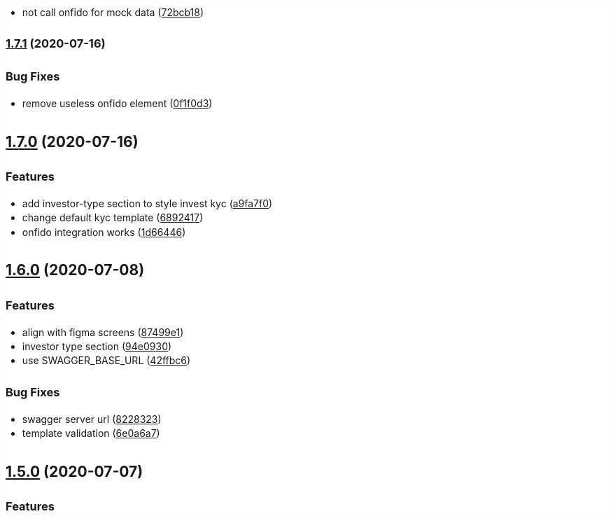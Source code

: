 * not call onfido for mock data ([72bcb18](https://gitlab.com/ConsenSys/client/fr/dauriel/api-kyc4/commit/72bcb1826db43d518fd05fa7ec5909192f714604))

### [1.7.1](https://gitlab.com/ConsenSys/client/fr/dauriel/api-kyc4/compare/v1.7.0...v1.7.1) (2020-07-16)


### Bug Fixes

* remove useless onfido element ([0f1f0d3](https://gitlab.com/ConsenSys/client/fr/dauriel/api-kyc4/commit/0f1f0d378027d4e798f971363d0326bd534f5af1))

## [1.7.0](https://gitlab.com/ConsenSys/client/fr/dauriel/api-kyc4/compare/v1.6.0...v1.7.0) (2020-07-16)


### Features

* add investor-type section to style invest kyc ([a9fa7f0](https://gitlab.com/ConsenSys/client/fr/dauriel/api-kyc4/commit/a9fa7f0355d9a019029d69ec1d0c2e2fdf60ec73))
* change default kyc template ([6892417](https://gitlab.com/ConsenSys/client/fr/dauriel/api-kyc4/commit/6892417e6b7a07f7278ae2e776558c21a9bbb8f3))
* onfido integration works ([1d66446](https://gitlab.com/ConsenSys/client/fr/dauriel/api-kyc4/commit/1d66446405d575a8f3c737a01c446bb3afd7d5ee))

## [1.6.0](https://gitlab.com/ConsenSys/client/fr/dauriel/api-kyc4/compare/v1.3.5...v1.6.0) (2020-07-08)


### Features

* align with figma screens ([87499e1](https://gitlab.com/ConsenSys/client/fr/dauriel/api-kyc4/commit/87499e1b890218fbdd1576335663a4da71c41660))
* investor type section ([94e0930](https://gitlab.com/ConsenSys/client/fr/dauriel/api-kyc4/commit/94e09307cec034dfc607ad716b36320355e95c6b))
* use SWAGGER_BASE_URL ([42ffbc6](https://gitlab.com/ConsenSys/client/fr/dauriel/api-kyc4/commit/42ffbc69000a4e6d95d2395c5c04098ac968c56c))


### Bug Fixes

* swagger server url ([8228323](https://gitlab.com/ConsenSys/client/fr/dauriel/api-kyc4/commit/8228323ae74f92c41b01220522d00b7b04793281))
* template validation ([6e0a6a7](https://gitlab.com/ConsenSys/client/fr/dauriel/api-kyc4/commit/6e0a6a769fc5201432322adcb75e5bfe408bcc42))

## [1.5.0](https://gitlab.com/ConsenSys/client/fr/dauriel/api-kyc4/compare/v1.4.1...v1.5.0) (2020-07-07)


### Features
